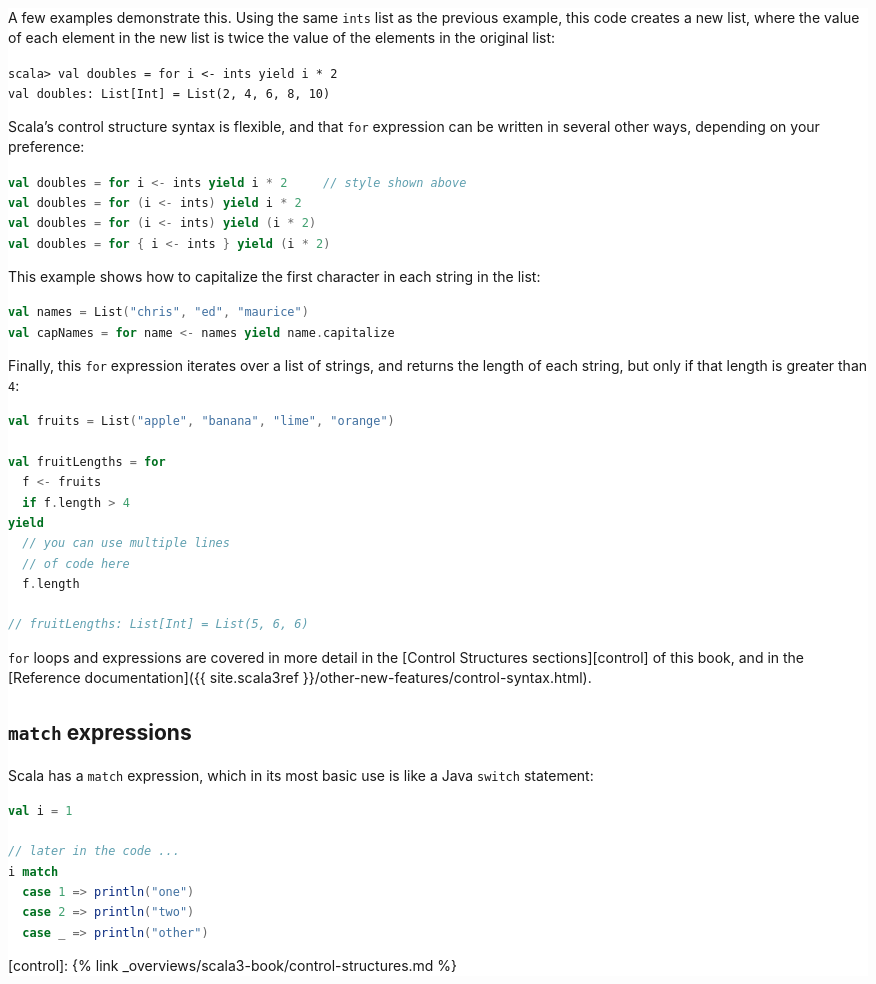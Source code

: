 A few examples demonstrate this.
Using the same `ints` list as the previous example, this code creates a new list, where the value of each element in the new list is twice the value of the elements in the original list:

````
scala> val doubles = for i <- ints yield i * 2
val doubles: List[Int] = List(2, 4, 6, 8, 10)
````

Scala’s control structure syntax is flexible, and that `for` expression can be written in several other ways, depending on your preference:

```scala
val doubles = for i <- ints yield i * 2     // style shown above
val doubles = for (i <- ints) yield i * 2
val doubles = for (i <- ints) yield (i * 2)
val doubles = for { i <- ints } yield (i * 2)
```

This example shows how to capitalize the first character in each string in the list:

```scala
val names = List("chris", "ed", "maurice")
val capNames = for name <- names yield name.capitalize
```

Finally, this `for` expression iterates over a list of strings, and returns the length of each string, but only if that length is greater than `4`:

```scala
val fruits = List("apple", "banana", "lime", "orange")

val fruitLengths = for
  f <- fruits
  if f.length > 4
yield
  // you can use multiple lines
  // of code here
  f.length

// fruitLengths: List[Int] = List(5, 6, 6)
```

`for` loops and expressions are covered in more detail in the [Control Structures sections][control] of this book, and in the [Reference documentation]({{ site.scala3ref }}/other-new-features/control-syntax.html).



## `match` expressions

Scala has a `match` expression, which in its most basic use is like a Java `switch` statement:

```scala
val i = 1

// later in the code ...
i match
  case 1 => println("one")
  case 2 => println("two")
  case _ => println("other")
```


[control]: {% link _overviews/scala3-book/control-structures.md %}